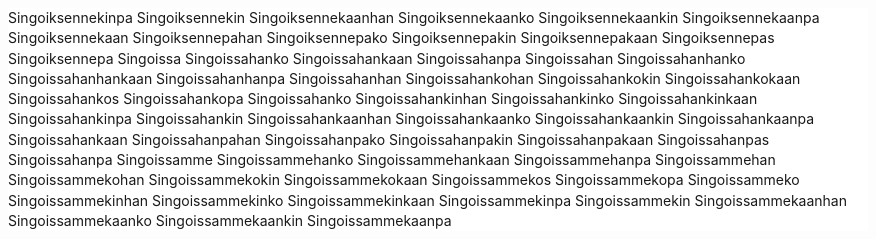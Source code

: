 Singoiksennekinpa
Singoiksennekin
Singoiksennekaanhan
Singoiksennekaanko
Singoiksennekaankin
Singoiksennekaanpa
Singoiksennekaan
Singoiksennepahan
Singoiksennepako
Singoiksennepakin
Singoiksennepakaan
Singoiksennepas
Singoiksennepa
Singoissa
Singoissahanko
Singoissahankaan
Singoissahanpa
Singoissahan
Singoissahanhanko
Singoissahanhankaan
Singoissahanhanpa
Singoissahanhan
Singoissahankohan
Singoissahankokin
Singoissahankokaan
Singoissahankos
Singoissahankopa
Singoissahanko
Singoissahankinhan
Singoissahankinko
Singoissahankinkaan
Singoissahankinpa
Singoissahankin
Singoissahankaanhan
Singoissahankaanko
Singoissahankaankin
Singoissahankaanpa
Singoissahankaan
Singoissahanpahan
Singoissahanpako
Singoissahanpakin
Singoissahanpakaan
Singoissahanpas
Singoissahanpa
Singoissamme
Singoissammehanko
Singoissammehankaan
Singoissammehanpa
Singoissammehan
Singoissammekohan
Singoissammekokin
Singoissammekokaan
Singoissammekos
Singoissammekopa
Singoissammeko
Singoissammekinhan
Singoissammekinko
Singoissammekinkaan
Singoissammekinpa
Singoissammekin
Singoissammekaanhan
Singoissammekaanko
Singoissammekaankin
Singoissammekaanpa